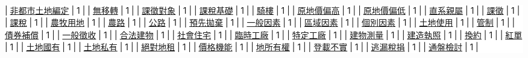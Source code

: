| [非都市土地編定](keyword_非都市土地編定.md) | 1 |
| [無移轉](keyword_無移轉.md) | 1 |
| [課徵對象](keyword_課徵對象.md) | 1 |
| [課稅基礎](keyword_課稅基礎.md) | 1 |
| [騎樓](keyword_騎樓.md) | 1 |
| [原地價偏高](keyword_原地價偏高.md) | 1 |
| [原地價偏低](keyword_原地價偏低.md) | 1 |
| [直系親屬](keyword_直系親屬.md) | 1 |
| [課徵](keyword_課徵.md) | 1 |
| [課稅](keyword_課稅.md) | 1 |
| [農牧用地](keyword_農牧用地.md) | 1 |
| [農路](keyword_農路.md) | 1 |
| [公路](keyword_公路.md) | 1 |
| [預先拋棄](keyword_預先拋棄.md) | 1 |
| [一般因素](keyword_一般因素.md) | 1 |
| [區域因素](keyword_區域因素.md) | 1 |
| [個別因素](keyword_個別因素.md) | 1 |
| [土地使用](keyword_土地使用.md) | 1 |
| [管制](keyword_管制.md) | 1 |
| [債券補償](keyword_債券補償.md) | 1 |
| [一般徵收](keyword_一般徵收.md) | 1 |
| [合法建物](keyword_合法建物.md) | 1 |
| [社會住宅](keyword_社會住宅.md) | 1 |
| [臨時工廠](keyword_臨時工廠.md) | 1 |
| [特定工廠](keyword_特定工廠.md) | 1 |
| [建物測量](keyword_建物測量.md) | 1 |
| [建造執照](keyword_建造執照.md) | 1 |
| [換約](keyword_換約.md) | 1 |
| [紅單](keyword_紅單.md) | 1 |
| [土地國有](keyword_土地國有.md) | 1 |
| [土地私有](keyword_土地私有.md) | 1 |
| [絕對地租](keyword_絕對地租.md) | 1 |
| [價格機能](keyword_價格機能.md) | 1 |
| [地所有權](keyword_地所有權.md) | 1 |
| [登載不實](keyword_登載不實.md) | 1 |
| [逃漏稅捐](keyword_逃漏稅捐.md) | 1 |
| [通盤檢討](keyword_通盤檢討.md) | 1 |